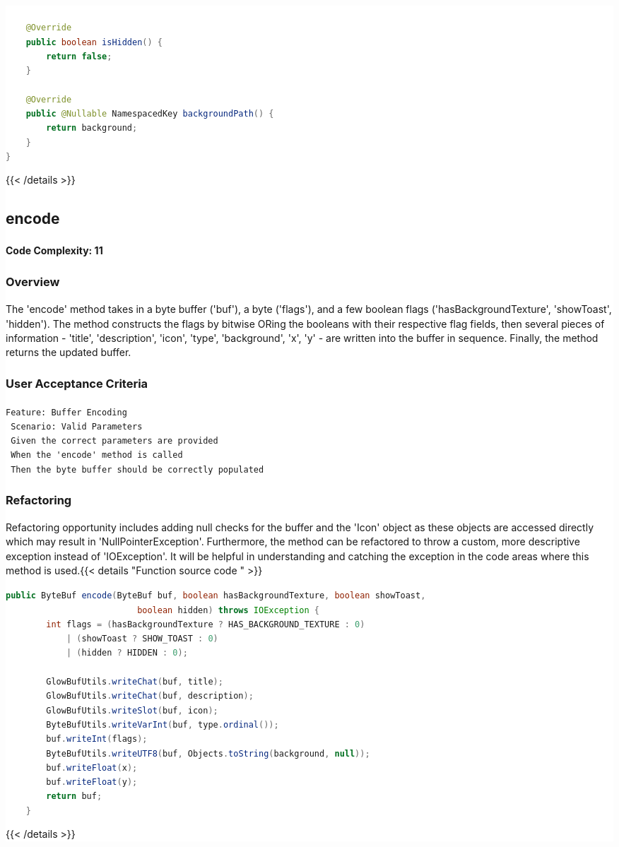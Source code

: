 ```java

    @Override
    public boolean isHidden() {
        return false;
    }

    @Override
    public @Nullable NamespacedKey backgroundPath() {
        return background;
    }
}

```
{{< /details >}}



## encode
#### Code Complexity: 11
### Overview
The 'encode' method takes in a byte buffer ('buf'), a byte ('flags'), and a few boolean flags ('hasBackgroundTexture', 'showToast', 'hidden'). The method constructs the flags by bitwise ORing the booleans with their respective flag fields, then several pieces of information - 'title', 'description', 'icon', 'type', 'background', 'x', 'y' - are written into the buffer in sequence. Finally, the method returns the updated buffer.

### User Acceptance Criteria
```gherkin
Feature: Buffer Encoding
 Scenario: Valid Parameters 
 Given the correct parameters are provided 
 When the 'encode' method is called 
 Then the byte buffer should be correctly populated
```

### Refactoring
Refactoring opportunity includes adding null checks for the buffer and the 'Icon' object as these objects are accessed directly which may result in 'NullPointerException'. Furthermore, the method can be refactored to throw a custom, more descriptive exception instead of 'IOException'. It will be helpful in understanding and catching the exception in the code areas where this method is used.{{< details "Function source code " >}}
```java
public ByteBuf encode(ByteBuf buf, boolean hasBackgroundTexture, boolean showToast,
                          boolean hidden) throws IOException {
        int flags = (hasBackgroundTexture ? HAS_BACKGROUND_TEXTURE : 0)
            | (showToast ? SHOW_TOAST : 0)
            | (hidden ? HIDDEN : 0);

        GlowBufUtils.writeChat(buf, title);
        GlowBufUtils.writeChat(buf, description);
        GlowBufUtils.writeSlot(buf, icon);
        ByteBufUtils.writeVarInt(buf, type.ordinal());
        buf.writeInt(flags);
        ByteBufUtils.writeUTF8(buf, Objects.toString(background, null));
        buf.writeFloat(x);
        buf.writeFloat(y);
        return buf;
    }
```
{{< /details >}}

